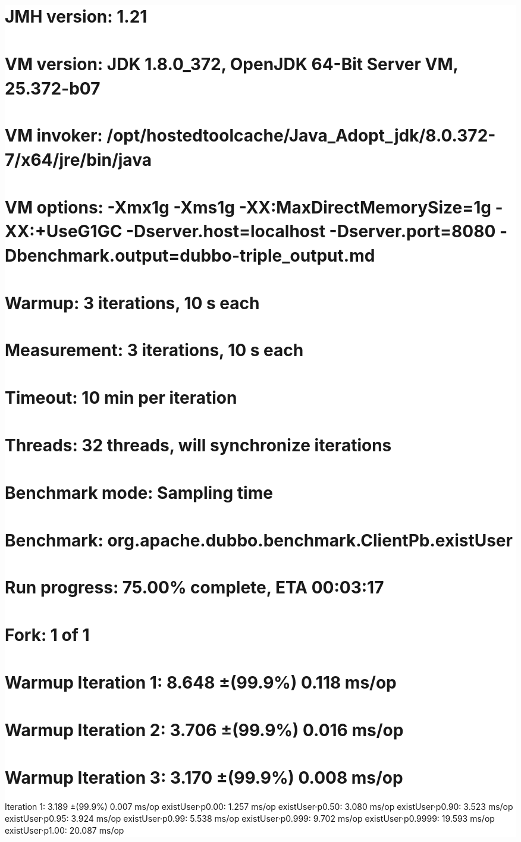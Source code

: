 
# JMH version: 1.21
# VM version: JDK 1.8.0_372, OpenJDK 64-Bit Server VM, 25.372-b07
# VM invoker: /opt/hostedtoolcache/Java_Adopt_jdk/8.0.372-7/x64/jre/bin/java
# VM options: -Xmx1g -Xms1g -XX:MaxDirectMemorySize=1g -XX:+UseG1GC -Dserver.host=localhost -Dserver.port=8080 -Dbenchmark.output=dubbo-triple_output.md
# Warmup: 3 iterations, 10 s each
# Measurement: 3 iterations, 10 s each
# Timeout: 10 min per iteration
# Threads: 32 threads, will synchronize iterations
# Benchmark mode: Sampling time
# Benchmark: org.apache.dubbo.benchmark.ClientPb.existUser

# Run progress: 75.00% complete, ETA 00:03:17
# Fork: 1 of 1
# Warmup Iteration   1: 8.648 ±(99.9%) 0.118 ms/op
# Warmup Iteration   2: 3.706 ±(99.9%) 0.016 ms/op
# Warmup Iteration   3: 3.170 ±(99.9%) 0.008 ms/op
Iteration   1: 3.189 ±(99.9%) 0.007 ms/op
                 existUser·p0.00:   1.257 ms/op
                 existUser·p0.50:   3.080 ms/op
                 existUser·p0.90:   3.523 ms/op
                 existUser·p0.95:   3.924 ms/op
                 existUser·p0.99:   5.538 ms/op
                 existUser·p0.999:  9.702 ms/op
                 existUser·p0.9999: 19.593 ms/op
                 existUser·p1.00:   20.087 ms/op
